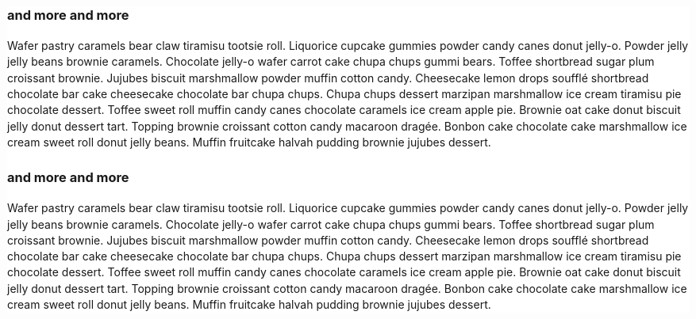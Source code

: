 
### and more and more

Wafer pastry caramels bear claw tiramisu tootsie roll. Liquorice cupcake gummies powder candy canes donut jelly-o. 
Powder jelly jelly beans brownie caramels. Chocolate jelly-o wafer carrot cake chupa chups gummi bears. 
Toffee shortbread sugar plum croissant brownie. Jujubes biscuit marshmallow powder muffin cotton candy. 
Cheesecake lemon drops soufflé shortbread chocolate bar cake cheesecake chocolate bar chupa chups. 
Chupa chups dessert marzipan marshmallow ice cream tiramisu pie chocolate dessert. Toffee sweet roll muffin candy canes chocolate caramels ice cream apple pie. Brownie oat cake donut biscuit jelly donut dessert tart. Topping brownie croissant cotton candy macaroon dragée. Bonbon cake chocolate cake marshmallow ice cream sweet roll donut jelly beans. Muffin fruitcake halvah pudding brownie jujubes dessert.


### and more and more

Wafer pastry caramels bear claw tiramisu tootsie roll. Liquorice cupcake gummies powder candy canes donut jelly-o. 
Powder jelly jelly beans brownie caramels. Chocolate jelly-o wafer carrot cake chupa chups gummi bears. 
Toffee shortbread sugar plum croissant brownie. Jujubes biscuit marshmallow powder muffin cotton candy. 
Cheesecake lemon drops soufflé shortbread chocolate bar cake cheesecake chocolate bar chupa chups. 
Chupa chups dessert marzipan marshmallow ice cream tiramisu pie chocolate dessert. Toffee sweet roll muffin candy canes chocolate caramels ice cream apple pie. Brownie oat cake donut biscuit jelly donut dessert tart. Topping brownie croissant cotton candy macaroon dragée. Bonbon cake chocolate cake marshmallow ice cream sweet roll donut jelly beans. Muffin fruitcake halvah pudding brownie jujubes dessert.

